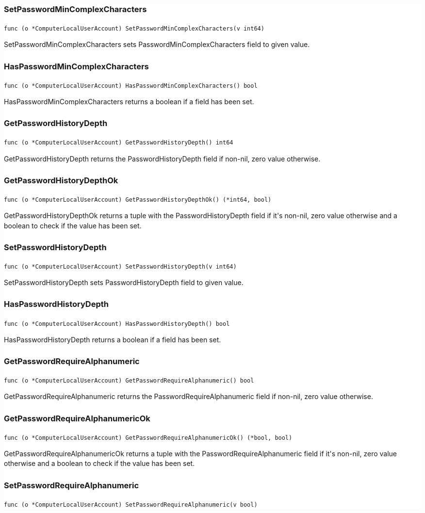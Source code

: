 ### SetPasswordMinComplexCharacters

`func (o *ComputerLocalUserAccount) SetPasswordMinComplexCharacters(v int64)`

SetPasswordMinComplexCharacters sets PasswordMinComplexCharacters field to given value.

### HasPasswordMinComplexCharacters

`func (o *ComputerLocalUserAccount) HasPasswordMinComplexCharacters() bool`

HasPasswordMinComplexCharacters returns a boolean if a field has been set.

### GetPasswordHistoryDepth

`func (o *ComputerLocalUserAccount) GetPasswordHistoryDepth() int64`

GetPasswordHistoryDepth returns the PasswordHistoryDepth field if non-nil, zero value otherwise.

### GetPasswordHistoryDepthOk

`func (o *ComputerLocalUserAccount) GetPasswordHistoryDepthOk() (*int64, bool)`

GetPasswordHistoryDepthOk returns a tuple with the PasswordHistoryDepth field if it's non-nil, zero value otherwise
and a boolean to check if the value has been set.

### SetPasswordHistoryDepth

`func (o *ComputerLocalUserAccount) SetPasswordHistoryDepth(v int64)`

SetPasswordHistoryDepth sets PasswordHistoryDepth field to given value.

### HasPasswordHistoryDepth

`func (o *ComputerLocalUserAccount) HasPasswordHistoryDepth() bool`

HasPasswordHistoryDepth returns a boolean if a field has been set.

### GetPasswordRequireAlphanumeric

`func (o *ComputerLocalUserAccount) GetPasswordRequireAlphanumeric() bool`

GetPasswordRequireAlphanumeric returns the PasswordRequireAlphanumeric field if non-nil, zero value otherwise.

### GetPasswordRequireAlphanumericOk

`func (o *ComputerLocalUserAccount) GetPasswordRequireAlphanumericOk() (*bool, bool)`

GetPasswordRequireAlphanumericOk returns a tuple with the PasswordRequireAlphanumeric field if it's non-nil, zero value otherwise
and a boolean to check if the value has been set.

### SetPasswordRequireAlphanumeric

`func (o *ComputerLocalUserAccount) SetPasswordRequireAlphanumeric(v bool)`
